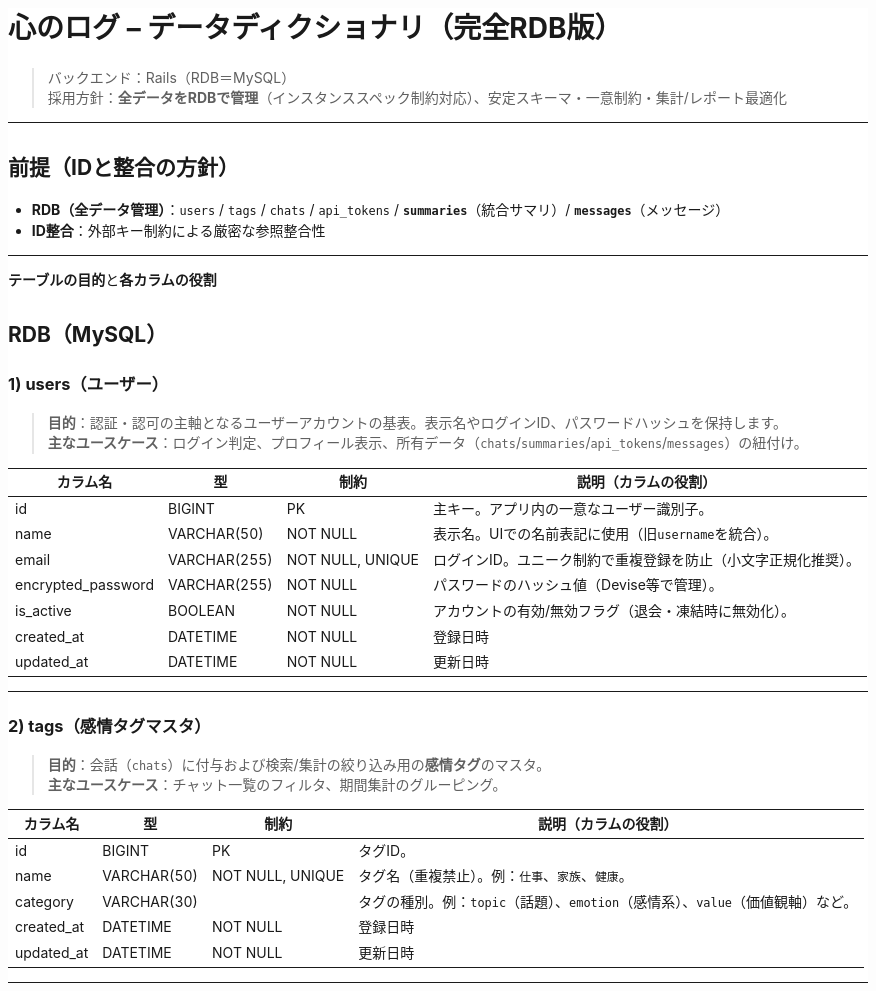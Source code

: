 # 心のログ – データディクショナリ（完全RDB版）

> バックエンド：Rails（RDB＝MySQL）  
> 採用方針：**全データをRDBで管理**（インスタンススペック制約対応）、安定スキーマ・一意制約・集計/レポート最適化

---

## 前提（IDと整合の方針）
- **RDB（全データ管理）**：`users` / `tags` / `chats` / `api_tokens` / **`summaries`**（統合サマリ）/ **`messages`**（メッセージ）
- **ID整合**：外部キー制約による厳密な参照整合性

---
**テーブルの目的**と**各カラムの役割**

## RDB（MySQL）

### 1) users（ユーザー）
> **目的**：認証・認可の主軸となるユーザーアカウントの基表。表示名やログインID、パスワードハッシュを保持します。  
> **主なユースケース**：ログイン判定、プロフィール表示、所有データ（`chats`/`summaries`/`api_tokens`/`messages`）の紐付け。

| カラム名 | 型 | 制約 | 説明（カラムの役割） |
|---|---|---|---|
| id | BIGINT | PK | 主キー。アプリ内の一意なユーザー識別子。 |
| name | VARCHAR(50) | NOT NULL | 表示名。UIでの名前表記に使用（旧`username`を統合）。 |
| email | VARCHAR(255) | NOT NULL, UNIQUE | ログインID。ユニーク制約で重複登録を防止（小文字正規化推奨）。 |
| encrypted_password | VARCHAR(255) | NOT NULL | パスワードのハッシュ値（Devise等で管理）。 |
| is_active | BOOLEAN | NOT NULL | アカウントの有効/無効フラグ（退会・凍結時に無効化）。 |
| created_at | DATETIME | NOT NULL | 登録日時 |
| updated_at | DATETIME | NOT NULL | 更新日時 |

---

### 2) tags（感情タグマスタ）
> **目的**：会話（`chats`）に付与および検索/集計の絞り込み用の**感情タグ**のマスタ。  
> **主なユースケース**：チャット一覧のフィルタ、期間集計のグルーピング。

| カラム名 | 型 | 制約 | 説明（カラムの役割） |
|---|---|---|---|
| id | BIGINT | PK | タグID。 |
| name | VARCHAR(50) | NOT NULL, UNIQUE | タグ名（重複禁止）。例：`仕事`、`家族`、`健康`。 |
| category | VARCHAR(30) |  | タグの種別。例：`topic`（話題）、`emotion`（感情系）、`value`（価値観軸）など。 |
| created_at | DATETIME | NOT NULL | 登録日時 |
| updated_at | DATETIME | NOT NULL | 更新日時 |

---